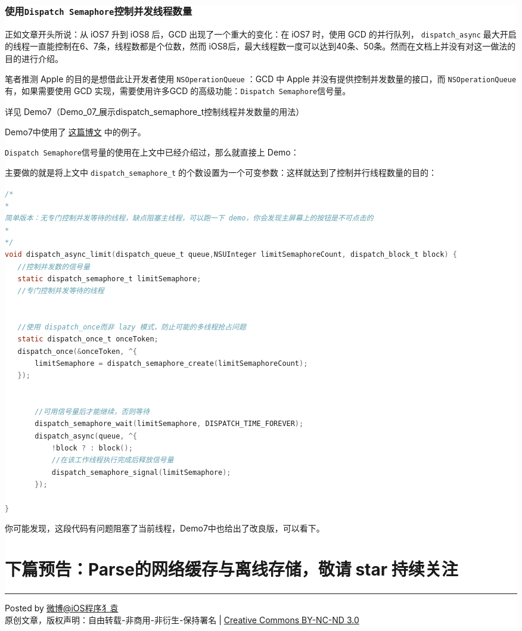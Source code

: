 ### 使用`Dispatch Semaphore`控制并发线程数量

正如文章开头所说：从 iOS7 升到 iOS8 后，GCD 出现了一个重大的变化：在 iOS7 时，使用 GCD 的并行队列，  `dispatch_async`  最大开启的线程一直能控制在6、7条，线程数都是个位数，然而 iOS8后，最大线程数一度可以达到40条、50条。然而在文档上并没有对这一做法的目的进行介绍。

笔者推测 Apple 的目的是想借此让开发者使用 `NSOperationQueue` ：GCD 中 Apple 并没有提供控制并发数量的接口，而  `NSOperationQueue`  有，如果需要使用 GCD 实现，需要使用许多GCD 的高级功能：`Dispatch Semaphore`信号量。


详见 Demo7（Demo_07_展示dispatch_semaphore_t控制线程并发数量的用法）


Demo7中使用了 [这篇博文](http://mp.weixin.qq.com/s?__biz=MzAxNDAzMzk0MQ==&amp;mid=203702345&amp;idx=1&amp;sn=226f6f784d37b89718f6949c9214e1e6&amp;scene=1&amp;srcid=kl2ZmcSfYHuB6bMvYPEq#rd) 中的例子。


`Dispatch Semaphore`信号量的使用在上文中已经介绍过，那么就直接上 Demo：

主要做的就是将上文中 `dispatch_semaphore_t` 的个数设置为一个可变参数：这样就达到了控制并行线程数量的目的：

 ```Objective-C
/*
 *
 简单版本：无专门控制并发等待的线程，缺点阻塞主线程，可以跑一下 demo，你会发现主屏幕上的按钮是不可点击的
 *
 */
void dispatch_async_limit(dispatch_queue_t queue,NSUInteger limitSemaphoreCount, dispatch_block_t block) {
    //控制并发数的信号量
    static dispatch_semaphore_t limitSemaphore;
    //专门控制并发等待的线程

    
    //使用 dispatch_once而非 lazy 模式，防止可能的多线程抢占问题
    static dispatch_once_t onceToken;
    dispatch_once(&onceToken, ^{
        limitSemaphore = dispatch_semaphore_create(limitSemaphoreCount);
    });
    

        //可用信号量后才能继续，否则等待
        dispatch_semaphore_wait(limitSemaphore, DISPATCH_TIME_FOREVER);
        dispatch_async(queue, ^{
            !block ? : block();
            //在该工作线程执行完成后释放信号量
            dispatch_semaphore_signal(limitSemaphore);
        });

}
 ```


你可能发现，这段代码有问题阻塞了当前线程，Demo7中也给出了改良版，可以看下。


# 下篇预告：Parse的网络缓存与离线存储，敬请 star 持续关注

----------


Posted by [微博@iOS程序犭袁](http://weibo.com/luohanchenyilong/)  
原创文章，版权声明：自由转载-非商用-非衍生-保持署名 | [Creative Commons BY-NC-ND 3.0](http://creativecommons.org/licenses/by-nc-nd/3.0/deed.zh)

